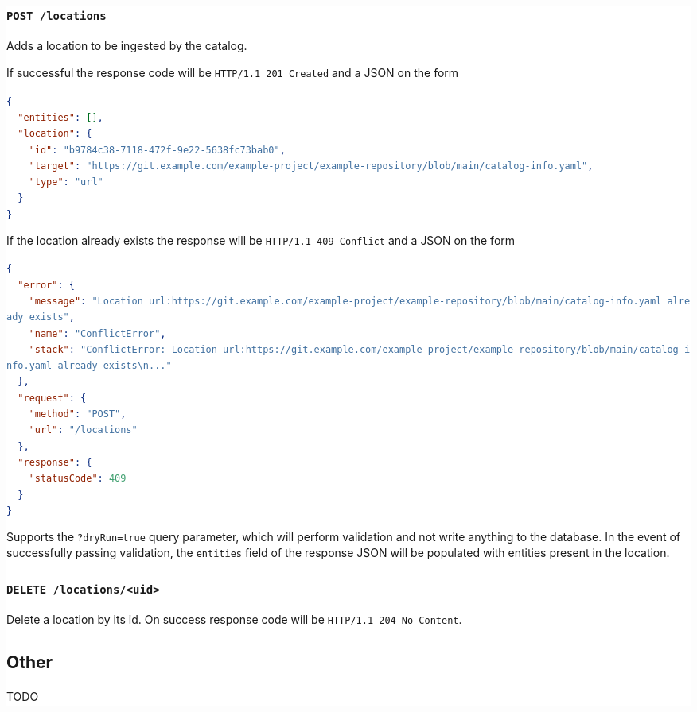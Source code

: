 ### `POST /locations`

Adds a location to be ingested by the catalog.

If successful the response code will be `HTTP/1.1 201 Created` and a JSON on the form

```json
{
  "entities": [],
  "location": {
    "id": "b9784c38-7118-472f-9e22-5638fc73bab0",
    "target": "https://git.example.com/example-project/example-repository/blob/main/catalog-info.yaml",
    "type": "url"
  }
}
```

If the location already exists the response will be `HTTP/1.1 409 Conflict` and a JSON on the form

```json
{
  "error": {
    "message": "Location url:https://git.example.com/example-project/example-repository/blob/main/catalog-info.yaml already exists",
    "name": "ConflictError",
    "stack": "ConflictError: Location url:https://git.example.com/example-project/example-repository/blob/main/catalog-info.yaml already exists\n..."
  },
  "request": {
    "method": "POST",
    "url": "/locations"
  },
  "response": {
    "statusCode": 409
  }
}
```

Supports the `?dryRun=true` query parameter, which will perform validation and not write anything to the database. In the event of successfully passing validation, the `entities` field of the response JSON will be populated with entities present in the location.

### `DELETE /locations/<uid>`

Delete a location by its id. On success response code will be `HTTP/1.1 204 No Content`.

## Other

TODO
